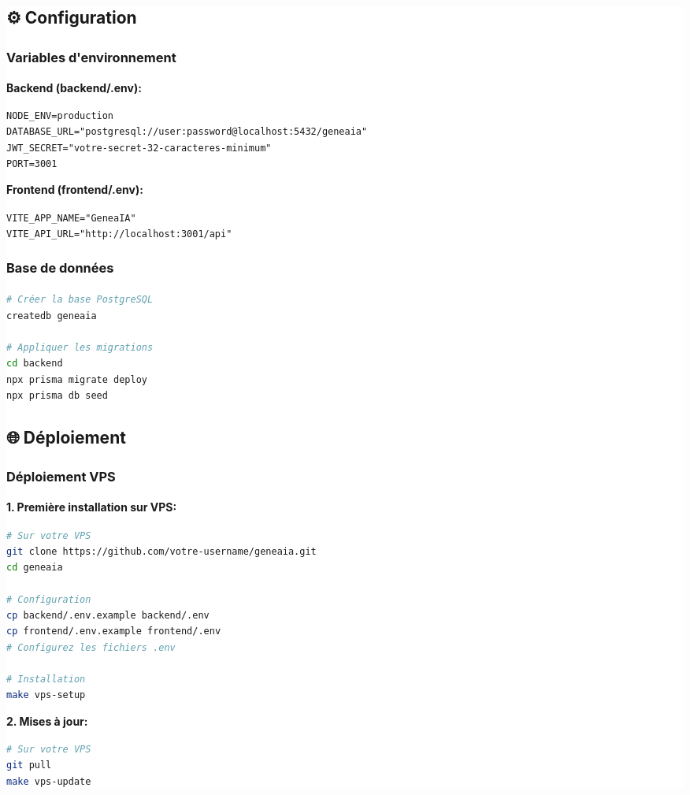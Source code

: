 ## ⚙️ Configuration

### Variables d'environnement

**Backend (backend/.env):**
```env
NODE_ENV=production
DATABASE_URL="postgresql://user:password@localhost:5432/geneaia"
JWT_SECRET="votre-secret-32-caracteres-minimum"
PORT=3001
```

**Frontend (frontend/.env):**
```env
VITE_APP_NAME="GeneaIA"
VITE_API_URL="http://localhost:3001/api"
```

### Base de données

```bash
# Créer la base PostgreSQL
createdb geneaia

# Appliquer les migrations
cd backend
npx prisma migrate deploy
npx prisma db seed
```

## 🌐 Déploiement

### Déploiement VPS

**1. Première installation sur VPS:**

```bash
# Sur votre VPS
git clone https://github.com/votre-username/geneaia.git
cd geneaia

# Configuration
cp backend/.env.example backend/.env
cp frontend/.env.example frontend/.env
# Configurez les fichiers .env

# Installation
make vps-setup
```

**2. Mises à jour:**

```bash
# Sur votre VPS
git pull
make vps-update
```
